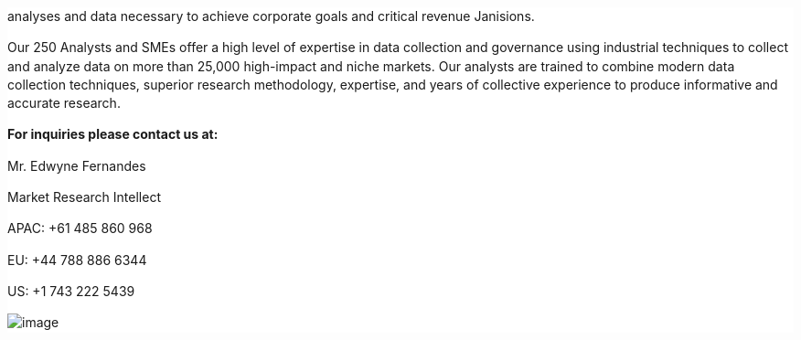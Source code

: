 analyses and data necessary to achieve corporate goals and critical revenue Janisions.</p><p><span class="">Our 250 Analysts and SMEs offer a high level of expertise in data collection and governance using industrial techniques to collect and analyze data on more than 25,000 high-impact and niche markets. Our analysts are trained to combine modern data collection techniques, superior research methodology, expertise, and years of collective experience to produce informative and accurate research.</span></p><p><strong>For inquiries please contact us at:</strong></p><p>Mr. Edwyne Fernandes</p><p>Market Research Intellect</p><p>APAC: +61 485 860 968</p><p>EU: +44 788 886 6344</p><p>US: +1 743 222 5439</p>
![image](https://github.com/user-attachments/assets/61a20e72-118a-4437-8bc4-4fe6687b8b02)
